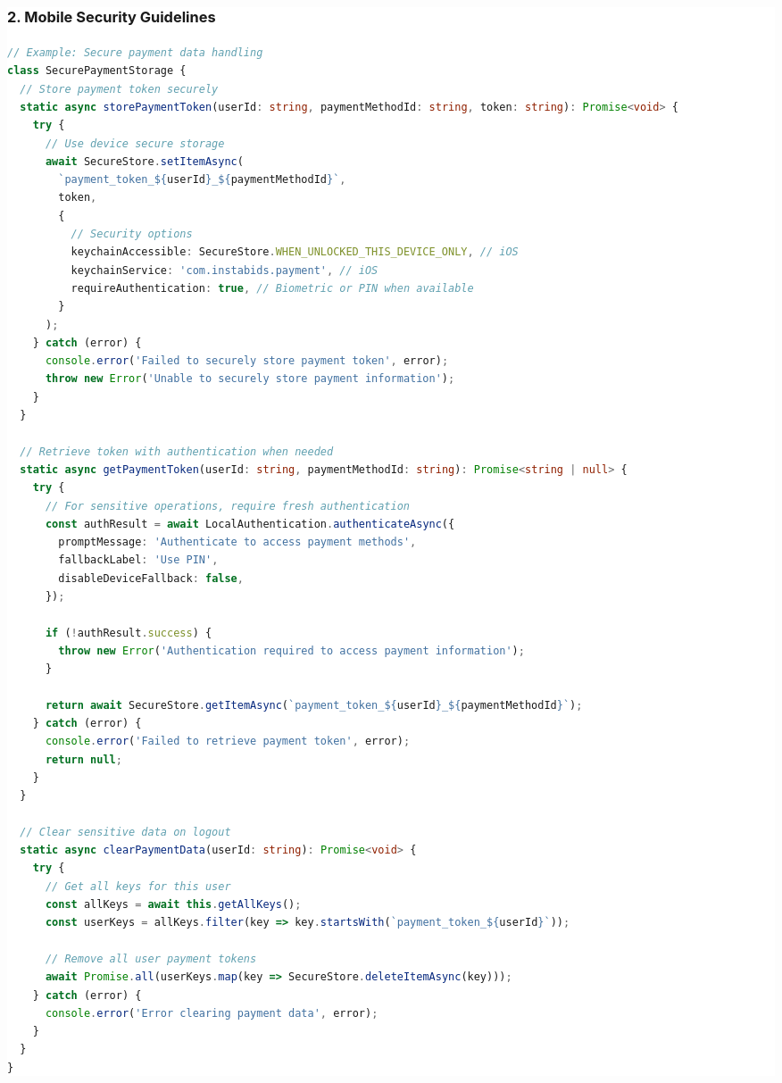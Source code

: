 
### 2. Mobile Security Guidelines

```typescript
// Example: Secure payment data handling
class SecurePaymentStorage {
  // Store payment token securely
  static async storePaymentToken(userId: string, paymentMethodId: string, token: string): Promise<void> {
    try {
      // Use device secure storage
      await SecureStore.setItemAsync(
        `payment_token_${userId}_${paymentMethodId}`,
        token,
        {
          // Security options
          keychainAccessible: SecureStore.WHEN_UNLOCKED_THIS_DEVICE_ONLY, // iOS
          keychainService: 'com.instabids.payment', // iOS
          requireAuthentication: true, // Biometric or PIN when available
        }
      );
    } catch (error) {
      console.error('Failed to securely store payment token', error);
      throw new Error('Unable to securely store payment information');
    }
  }
  
  // Retrieve token with authentication when needed
  static async getPaymentToken(userId: string, paymentMethodId: string): Promise<string | null> {
    try {
      // For sensitive operations, require fresh authentication
      const authResult = await LocalAuthentication.authenticateAsync({
        promptMessage: 'Authenticate to access payment methods',
        fallbackLabel: 'Use PIN',
        disableDeviceFallback: false,
      });
      
      if (!authResult.success) {
        throw new Error('Authentication required to access payment information');
      }
      
      return await SecureStore.getItemAsync(`payment_token_${userId}_${paymentMethodId}`);
    } catch (error) {
      console.error('Failed to retrieve payment token', error);
      return null;
    }
  }
  
  // Clear sensitive data on logout
  static async clearPaymentData(userId: string): Promise<void> {
    try {
      // Get all keys for this user
      const allKeys = await this.getAllKeys();
      const userKeys = allKeys.filter(key => key.startsWith(`payment_token_${userId}`));
      
      // Remove all user payment tokens
      await Promise.all(userKeys.map(key => SecureStore.deleteItemAsync(key)));
    } catch (error) {
      console.error('Error clearing payment data', error);
    }
  }
}
```
